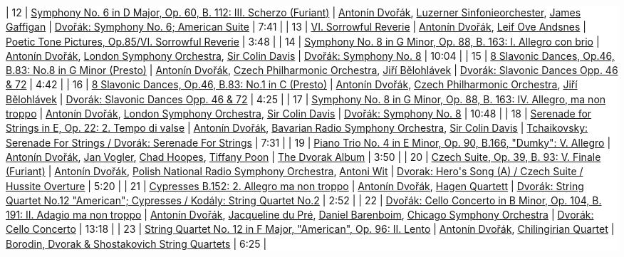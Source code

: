 | 12 | [Symphony No\. 6 in D Major, Op\. 60, B\. 112: III\. Scherzo \(Furiant\)](https://open.spotify.com/track/0NFO85vWTMQK6gE9aH3s8C) | [Antonín Dvořák](https://open.spotify.com/artist/6n7nd5iceYpXVwcx8VPpxF), [Luzerner Sinfonieorchester](https://open.spotify.com/artist/3bp9jWcdIJ7mBk8Z8RrKCD), [James Gaffigan](https://open.spotify.com/artist/20mUtIJok6GaE7VOJWo15M) | [Dvořák: Symphony No\. 6; American Suite](https://open.spotify.com/album/0hAD6wHS4zHdKbazgRtp89) | 7:41 |
| 13 | [VI\. Sorrowful Reverie](https://open.spotify.com/track/3sNh1bWSZSr9T62YHmnlO0) | [Antonín Dvořák](https://open.spotify.com/artist/6n7nd5iceYpXVwcx8VPpxF), [Leif Ove Andsnes](https://open.spotify.com/artist/7J9Fo9dMjGNYY8usNMietL) | [Poetic Tone Pictures, Op.85/VI\. Sorrowful Reverie](https://open.spotify.com/album/3BR9lT3tkXgwRhv3pm9Bv8) | 3:48 |
| 14 | [Symphony No\. 8 in G Minor, Op\. 88, B\. 163: I\. Allegro con brio](https://open.spotify.com/track/2IXykUnH68TFoLLbfO81cS) | [Antonín Dvořák](https://open.spotify.com/artist/6n7nd5iceYpXVwcx8VPpxF), [London Symphony Orchestra](https://open.spotify.com/artist/5yxyJsFanEAuwSM5kOuZKc), [Sir Colin Davis](https://open.spotify.com/artist/0TrG2LSot4KhaXqdf5K2zE) | [Dvořák: Symphony No\. 8](https://open.spotify.com/album/6IJ8RUE8M41y5NigsXblU5) | 10:04 |
| 15 | [8 Slavonic Dances, Op.46, B.83: No.8 in G Minor \(Presto\)](https://open.spotify.com/track/6Y4jMyx3KfDJRYyGNP1LYT) | [Antonín Dvořák](https://open.spotify.com/artist/6n7nd5iceYpXVwcx8VPpxF), [Czech Philharmonic Orchestra](https://open.spotify.com/artist/35NnUEPKGspM23lTZvK3cb), [Jiří Bělohlávek](https://open.spotify.com/artist/1b5qV5N8eWF48rJSGIOEBx) | [Dvorák: Slavonic Dances Opp\. 46 & 72](https://open.spotify.com/album/5Yb3w5oRyYY5pO6DfPpDbu) | 4:42 |
| 16 | [8 Slavonic Dances, Op.46, B.83: No.1 in C \(Presto\)](https://open.spotify.com/track/4ufKPZ02YSD0e2Qr6EQrq8) | [Antonín Dvořák](https://open.spotify.com/artist/6n7nd5iceYpXVwcx8VPpxF), [Czech Philharmonic Orchestra](https://open.spotify.com/artist/35NnUEPKGspM23lTZvK3cb), [Jiří Bělohlávek](https://open.spotify.com/artist/1b5qV5N8eWF48rJSGIOEBx) | [Dvorák: Slavonic Dances Opp\. 46 & 72](https://open.spotify.com/album/5Yb3w5oRyYY5pO6DfPpDbu) | 4:25 |
| 17 | [Symphony No\. 8 in G Minor, Op\. 88, B\. 163: IV\. Allegro, ma non troppo](https://open.spotify.com/track/0HdsAnZaQXUEV8moHqxCnK) | [Antonín Dvořák](https://open.spotify.com/artist/6n7nd5iceYpXVwcx8VPpxF), [London Symphony Orchestra](https://open.spotify.com/artist/5yxyJsFanEAuwSM5kOuZKc), [Sir Colin Davis](https://open.spotify.com/artist/0TrG2LSot4KhaXqdf5K2zE) | [Dvořák: Symphony No\. 8](https://open.spotify.com/album/6IJ8RUE8M41y5NigsXblU5) | 10:48 |
| 18 | [Serenade for Strings in E, Op\. 22: 2\. Tempo di valse](https://open.spotify.com/track/4TaDgdR7HqfAlnBoRjoMYI) | [Antonín Dvořák](https://open.spotify.com/artist/6n7nd5iceYpXVwcx8VPpxF), [Bavarian Radio Symphony Orchestra](https://open.spotify.com/artist/74gWOpgM97HU3Mn8A8d0Vm), [Sir Colin Davis](https://open.spotify.com/artist/0TrG2LSot4KhaXqdf5K2zE) | [Tchaikovsky: Serenade For Strings / Dvorák: Serenade For Strings](https://open.spotify.com/album/2lf78D4V5E0khuU33D3qVZ) | 7:31 |
| 19 | [Piano Trio No\. 4 in E Minor, Op\. 90, B.166, "Dumky": V\. Allegro](https://open.spotify.com/track/08OqQ7q3lKggZbQzAWwHGH) | [Antonín Dvořák](https://open.spotify.com/artist/6n7nd5iceYpXVwcx8VPpxF), [Jan Vogler](https://open.spotify.com/artist/3LcP8zEKaPiCG1s5MlMWJA), [Chad Hoopes](https://open.spotify.com/artist/06FuxnOWcl3tXcjF2PRX7G), [Tiffany Poon](https://open.spotify.com/artist/6GoYLHh7cVvUyGjXbFKlDS) | [The Dvorak Album](https://open.spotify.com/album/5fpF7IymM8VdjpTuMsw1SK) | 3:50 |
| 20 | [Czech Suite, Op\. 39, B\. 93: V\. Finale \(Furiant\)](https://open.spotify.com/track/5BkqVdRhcdE5bW9fM6BUCq) | [Antonín Dvořák](https://open.spotify.com/artist/6n7nd5iceYpXVwcx8VPpxF), [Polish National Radio Symphony Orchestra](https://open.spotify.com/artist/62QURushyB5wug2XPwajwK), [Antoni Wit](https://open.spotify.com/artist/2OJaTm0rPZVyMA5k5s8vbh) | [Dvorak: Hero's Song \(A\) / Czech Suite / Hussite Overture](https://open.spotify.com/album/2eQogw6VNKBLM1SrXnDCGN) | 5:20 |
| 21 | [Cypresses B.152: 2\. Allegro ma non troppo](https://open.spotify.com/track/2mBOzoBef0iVn84E9k5lta) | [Antonín Dvořák](https://open.spotify.com/artist/6n7nd5iceYpXVwcx8VPpxF), [Hagen Quartett](https://open.spotify.com/artist/4301XXSbiO4YrZZcuyktbB) | [Dvorák: String Quartet No.12 "American"; Cypresses / Kodály: String Quartet No.2](https://open.spotify.com/album/4QXstwQSFmDbIHpUsIZaZ6) | 2:52 |
| 22 | [Dvořák: Cello Concerto in B Minor, Op\. 104, B\. 191: II\. Adagio ma non troppo](https://open.spotify.com/track/2Eg68dTteuw8EDHToPtKbe) | [Antonín Dvořák](https://open.spotify.com/artist/6n7nd5iceYpXVwcx8VPpxF), [Jacqueline du Pré](https://open.spotify.com/artist/5VRErWhTZd0si1lqt1DwoW), [Daniel Barenboim](https://open.spotify.com/artist/78sEozQOEJxzXegUuqRSgH), [Chicago Symphony Orchestra](https://open.spotify.com/artist/6TD08jYeuN128P2MZTbc8E) | [Dvorák: Cello Concerto](https://open.spotify.com/album/5pZUua8KjKwIUBHprq1gcE) | 13:18 |
| 23 | [String Quartet No\. 12 in F Major, "American", Op\. 96: II\. Lento](https://open.spotify.com/track/2nv71TEiLpcoGdjc5TLVcv) | [Antonín Dvořák](https://open.spotify.com/artist/6n7nd5iceYpXVwcx8VPpxF), [Chilingirian Quartet](https://open.spotify.com/artist/31Q9Bw9JjyG9ySC2d0aZa2) | [Borodin, Dvorak & Shostakovich String Quartets](https://open.spotify.com/album/57kXR3zqpL5ziZX64QYC6N) | 6:25 |